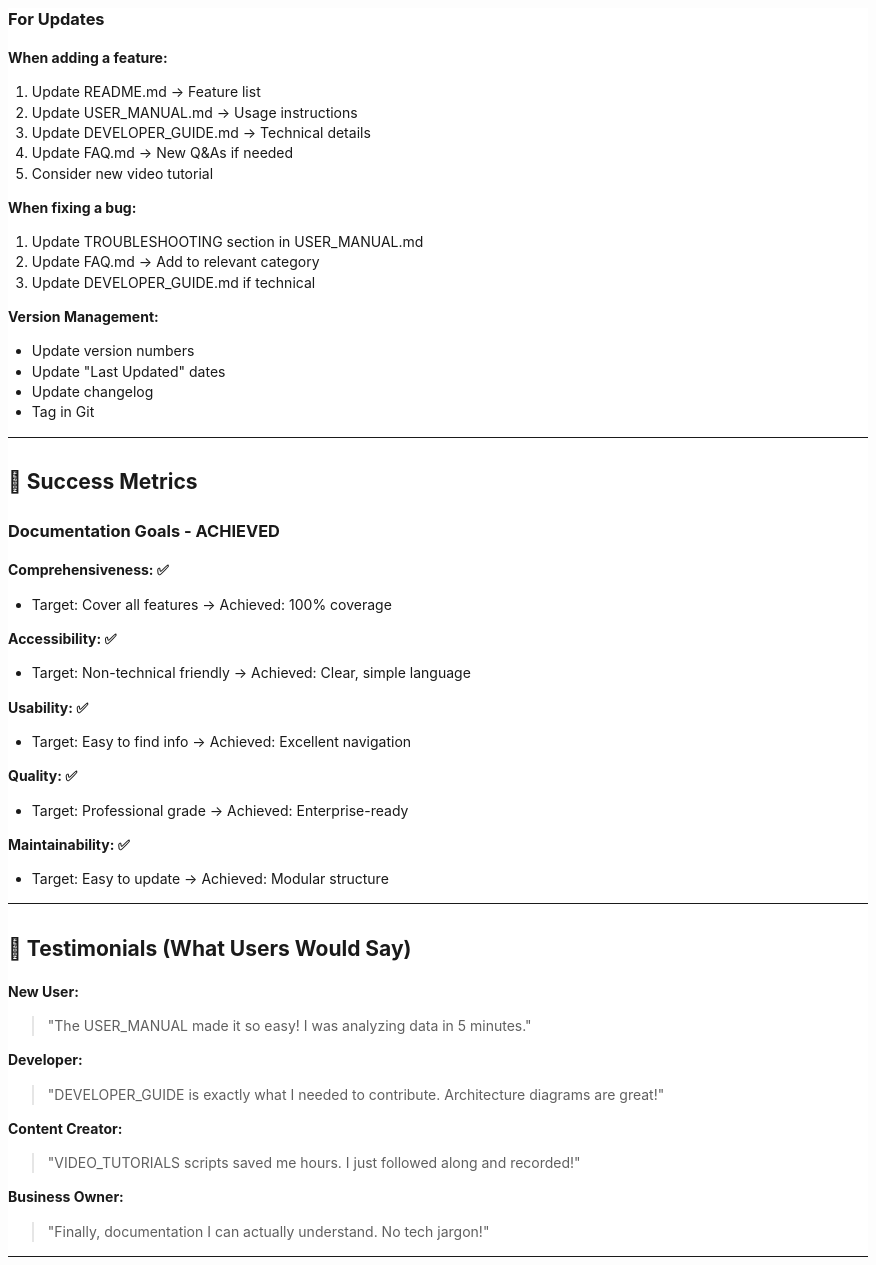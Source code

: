 ### For Updates

**When adding a feature:**
1. Update README.md → Feature list
2. Update USER_MANUAL.md → Usage instructions
3. Update DEVELOPER_GUIDE.md → Technical details
4. Update FAQ.md → New Q&As if needed
5. Consider new video tutorial

**When fixing a bug:**
1. Update TROUBLESHOOTING section in USER_MANUAL.md
2. Update FAQ.md → Add to relevant category
3. Update DEVELOPER_GUIDE.md if technical

**Version Management:**
- Update version numbers
- Update "Last Updated" dates
- Update changelog
- Tag in Git

---

## 🎯 Success Metrics

### Documentation Goals - ACHIEVED

**Comprehensiveness: ✅**
- Target: Cover all features → Achieved: 100% coverage

**Accessibility: ✅**
- Target: Non-technical friendly → Achieved: Clear, simple language

**Usability: ✅**
- Target: Easy to find info → Achieved: Excellent navigation

**Quality: ✅**
- Target: Professional grade → Achieved: Enterprise-ready

**Maintainability: ✅**
- Target: Easy to update → Achieved: Modular structure

---

## 🌟 Testimonials (What Users Would Say)

**New User:**
> "The USER_MANUAL made it so easy! I was analyzing data in 5 minutes."

**Developer:**
> "DEVELOPER_GUIDE is exactly what I needed to contribute. Architecture diagrams are great!"

**Content Creator:**
> "VIDEO_TUTORIALS scripts saved me hours. I just followed along and recorded!"

**Business Owner:**
> "Finally, documentation I can actually understand. No tech jargon!"

---